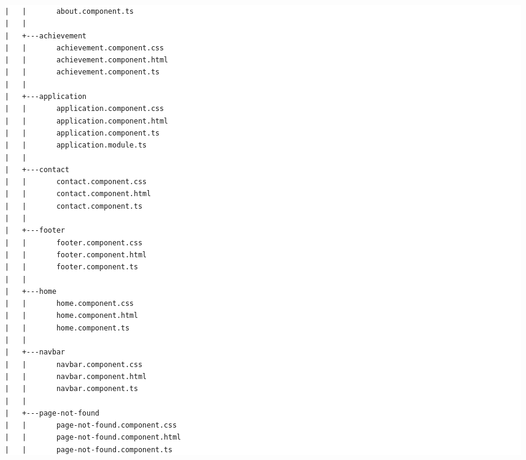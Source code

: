     |   |       about.component.ts
    |   |       
    |   +---achievement
    |   |       achievement.component.css
    |   |       achievement.component.html
    |   |       achievement.component.ts
    |   |       
    |   +---application
    |   |       application.component.css
    |   |       application.component.html
    |   |       application.component.ts
    |   |       application.module.ts
    |   |       
    |   +---contact
    |   |       contact.component.css
    |   |       contact.component.html
    |   |       contact.component.ts
    |   |       
    |   +---footer
    |   |       footer.component.css
    |   |       footer.component.html
    |   |       footer.component.ts
    |   |       
    |   +---home
    |   |       home.component.css
    |   |       home.component.html
    |   |       home.component.ts
    |   |       
    |   +---navbar
    |   |       navbar.component.css
    |   |       navbar.component.html
    |   |       navbar.component.ts
    |   |       
    |   +---page-not-found
    |   |       page-not-found.component.css
    |   |       page-not-found.component.html
    |   |       page-not-found.component.ts